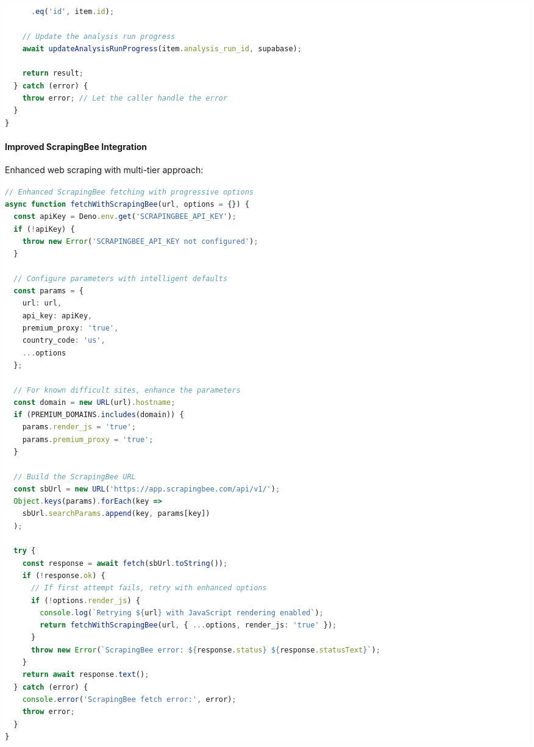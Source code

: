 ```typescript
      .eq('id', item.id);

    // Update the analysis run progress
    await updateAnalysisRunProgress(item.analysis_run_id, supabase);

    return result;
  } catch (error) {
    throw error; // Let the caller handle the error
  }
}
```

#### Improved ScrapingBee Integration

Enhanced web scraping with multi-tier approach:

```typescript
// Enhanced ScrapingBee fetching with progressive options
async function fetchWithScrapingBee(url, options = {}) {
  const apiKey = Deno.env.get('SCRAPINGBEE_API_KEY');
  if (!apiKey) {
    throw new Error('SCRAPINGBEE_API_KEY not configured');
  }

  // Configure parameters with intelligent defaults
  const params = {
    url: url,
    api_key: apiKey,
    premium_proxy: 'true',
    country_code: 'us',
    ...options
  };

  // For known difficult sites, enhance the parameters
  const domain = new URL(url).hostname;
  if (PREMIUM_DOMAINS.includes(domain)) {
    params.render_js = 'true';
    params.premium_proxy = 'true';
  }

  // Build the ScrapingBee URL
  const sbUrl = new URL('https://app.scrapingbee.com/api/v1/');
  Object.keys(params).forEach(key =>
    sbUrl.searchParams.append(key, params[key])
  );

  try {
    const response = await fetch(sbUrl.toString());
    if (!response.ok) {
      // If first attempt fails, retry with enhanced options
      if (!options.render_js) {
        console.log(`Retrying ${url} with JavaScript rendering enabled`);
        return fetchWithScrapingBee(url, { ...options, render_js: 'true' });
      }
      throw new Error(`ScrapingBee error: ${response.status} ${response.statusText}`);
    }
    return await response.text();
  } catch (error) {
    console.error('ScrapingBee fetch error:', error);
    throw error;
  }
}
```
